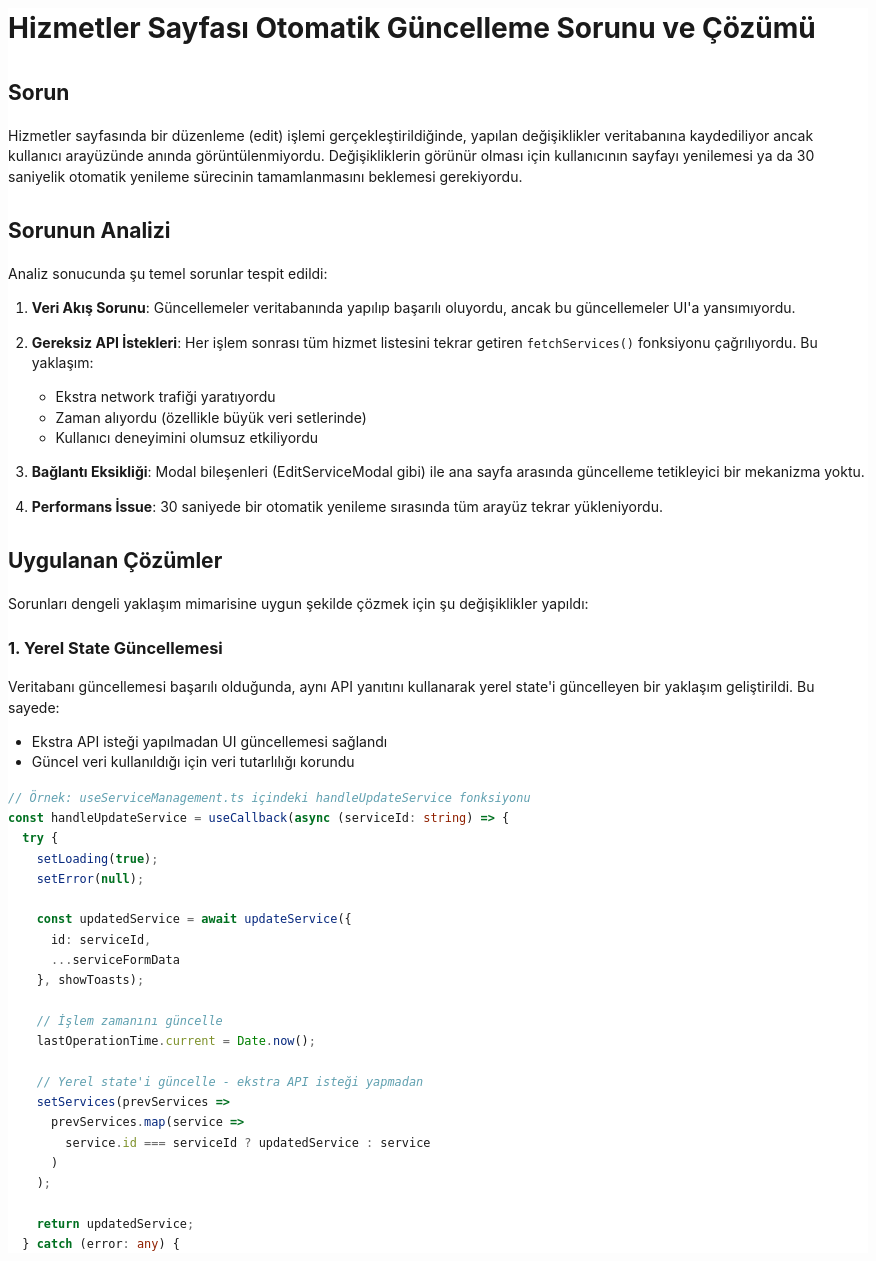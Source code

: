 # Hizmetler Sayfası Otomatik Güncelleme Sorunu ve Çözümü

## Sorun

Hizmetler sayfasında bir düzenleme (edit) işlemi gerçekleştirildiğinde, yapılan değişiklikler veritabanına kaydediliyor ancak kullanıcı arayüzünde anında görüntülenmiyordu. Değişikliklerin görünür olması için kullanıcının sayfayı yenilemesi ya da 30 saniyelik otomatik yenileme sürecinin tamamlanmasını beklemesi gerekiyordu.

## Sorunun Analizi

Analiz sonucunda şu temel sorunlar tespit edildi:

1. **Veri Akış Sorunu**: Güncellemeler veritabanında yapılıp başarılı oluyordu, ancak bu güncellemeler UI'a yansımıyordu.

2. **Gereksiz API İstekleri**: Her işlem sonrası tüm hizmet listesini tekrar getiren `fetchServices()` fonksiyonu çağrılıyordu. Bu yaklaşım:
   - Ekstra network trafiği yaratıyordu
   - Zaman alıyordu (özellikle büyük veri setlerinde)
   - Kullanıcı deneyimini olumsuz etkiliyordu

3. **Bağlantı Eksikliği**: Modal bileşenleri (EditServiceModal gibi) ile ana sayfa arasında güncelleme tetikleyici bir mekanizma yoktu.

4. **Performans İssue**: 30 saniyede bir otomatik yenileme sırasında tüm arayüz tekrar yükleniyordu.

## Uygulanan Çözümler

Sorunları dengeli yaklaşım mimarisine uygun şekilde çözmek için şu değişiklikler yapıldı:

### 1. Yerel State Güncellemesi

Veritabanı güncellemesi başarılı olduğunda, aynı API yanıtını kullanarak yerel state'i güncelleyen bir yaklaşım geliştirildi. Bu sayede:

- Ekstra API isteği yapılmadan UI güncellemesi sağlandı
- Güncel veri kullanıldığı için veri tutarlılığı korundu

```typescript
// Örnek: useServiceManagement.ts içindeki handleUpdateService fonksiyonu
const handleUpdateService = useCallback(async (serviceId: string) => {
  try {
    setLoading(true);
    setError(null);
    
    const updatedService = await updateService({
      id: serviceId,
      ...serviceFormData
    }, showToasts);
    
    // İşlem zamanını güncelle
    lastOperationTime.current = Date.now();
    
    // Yerel state'i güncelle - ekstra API isteği yapmadan
    setServices(prevServices => 
      prevServices.map(service => 
        service.id === serviceId ? updatedService : service
      )
    );
    
    return updatedService;
  } catch (error: any) {
```